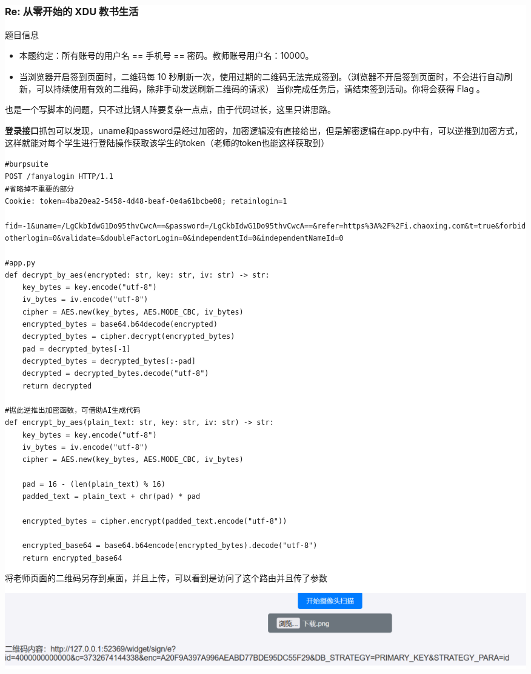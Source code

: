 ### **Re: 从零开始的 XDU 教书生活**

题目信息

- 本题约定：所有账号的用户名 == 手机号 == 密码。教师账号用户名：10000。

- 当浏览器开启签到页面时，二维码每 10 秒刷新一次，使用过期的二维码无法完成签到。（浏览器不开启签到页面时，不会进行自动刷新，可以持续使用有效的二维码，除非手动发送刷新二维码的请求） 当你完成任务后，请结束签到活动。你将会获得 Flag 。

也是一个写脚本的问题，只不过比铜人阵要复杂一点点，由于代码过长，这里只讲思路。

**登录接口**抓包可以发现，uname和password是经过加密的，加密逻辑没有直接给出，但是解密逻辑在app.py中有，可以逆推到加密方式，这样就能对每个学生进行登陆操作获取该学生的token（老师的token也能这样获取到）

```
#burpsuite
POST /fanyalogin HTTP/1.1
#省略掉不重要的部分
Cookie: token=4ba20ea2-5458-4d48-beaf-0e4a61bcbe08; retainlogin=1

fid=-1&uname=/LgCkbIdwG1Do95thvCwcA==&password=/LgCkbIdwG1Do95thvCwcA==&refer=https%3A%2F%2Fi.chaoxing.com&t=true&forbidotherlogin=0&validate=&doubleFactorLogin=0&independentId=0&independentNameId=0

#app.py
def decrypt_by_aes(encrypted: str, key: str, iv: str) -> str:
    key_bytes = key.encode("utf-8")
    iv_bytes = iv.encode("utf-8")
    cipher = AES.new(key_bytes, AES.MODE_CBC, iv_bytes)
    encrypted_bytes = base64.b64decode(encrypted)
    decrypted_bytes = cipher.decrypt(encrypted_bytes)
    pad = decrypted_bytes[-1]
    decrypted_bytes = decrypted_bytes[:-pad]
    decrypted = decrypted_bytes.decode("utf-8")
    return decrypted

#据此逆推出加密函数，可借助AI生成代码
def encrypt_by_aes(plain_text: str, key: str, iv: str) -> str:
    key_bytes = key.encode("utf-8")
    iv_bytes = iv.encode("utf-8")
    cipher = AES.new(key_bytes, AES.MODE_CBC, iv_bytes)

    pad = 16 - (len(plain_text) % 16)
    padded_text = plain_text + chr(pad) * pad

    encrypted_bytes = cipher.encrypt(padded_text.encode("utf-8"))

    encrypted_base64 = base64.b64encode(encrypted_bytes).decode("utf-8")
    return encrypted_base64
```

将老师页面的二维码另存到桌面，并且上传，可以看到是访问了这个路由并且传了参数

![](./images/image-20.png)
